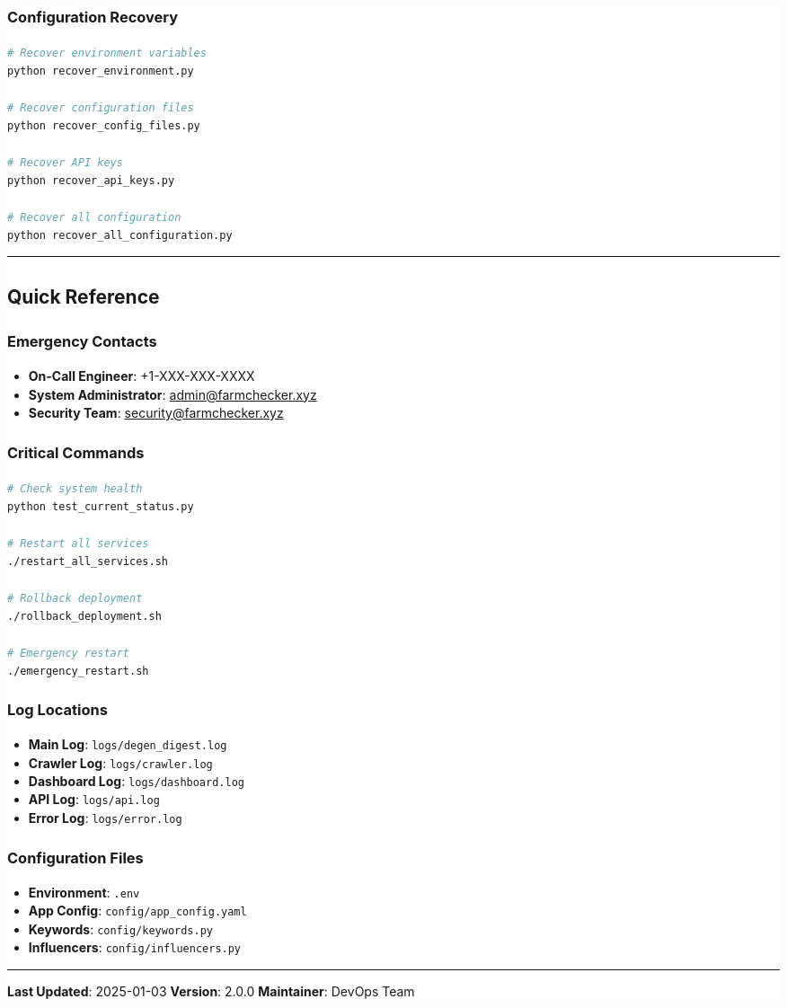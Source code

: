 ### Configuration Recovery

```bash
# Recover environment variables
python recover_environment.py

# Recover configuration files
python recover_config_files.py

# Recover API keys
python recover_api_keys.py

# Recover all configuration
python recover_all_configuration.py
```

---

## Quick Reference

### Emergency Contacts

- **On-Call Engineer**: +1-XXX-XXX-XXXX
- **System Administrator**: admin@farmchecker.xyz
- **Security Team**: security@farmchecker.xyz

### Critical Commands

```bash
# Check system health
python test_current_status.py

# Restart all services
./restart_all_services.sh

# Rollback deployment
./rollback_deployment.sh

# Emergency restart
./emergency_restart.sh
```

### Log Locations

- **Main Log**: `logs/degen_digest.log`
- **Crawler Log**: `logs/crawler.log`
- **Dashboard Log**: `logs/dashboard.log`
- **API Log**: `logs/api.log`
- **Error Log**: `logs/error.log`

### Configuration Files

- **Environment**: `.env`
- **App Config**: `config/app_config.yaml`
- **Keywords**: `config/keywords.py`
- **Influencers**: `config/influencers.py`

---

**Last Updated**: 2025-01-03
**Version**: 2.0.0
**Maintainer**: DevOps Team
